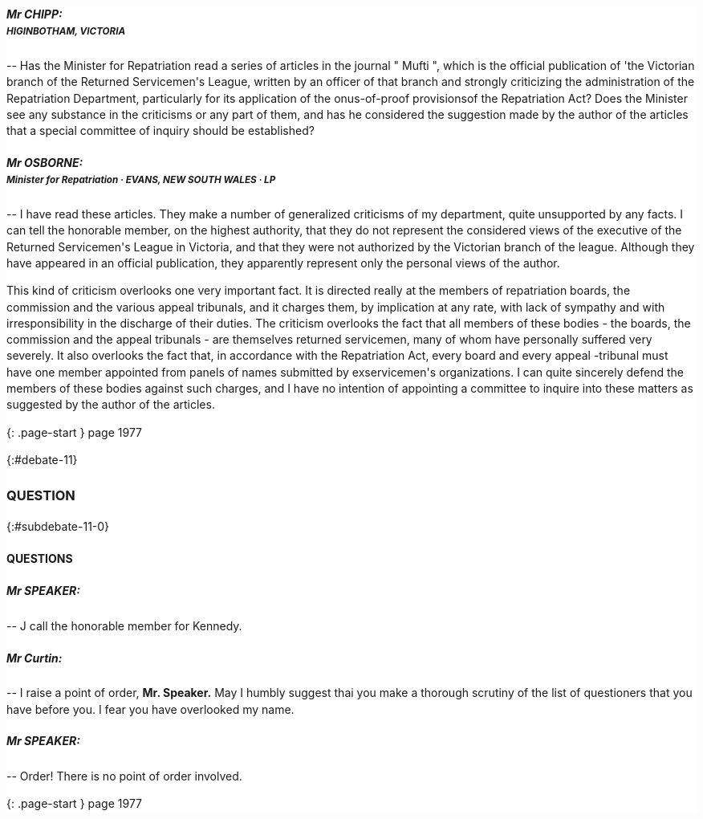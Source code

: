 ##### Mr CHIPP:<br><small class="text-muted">HIGINBOTHAM, VICTORIA</small>

--  Has the Minister for Repatriation read a series of articles in the journal " Mufti ", which is the official publication of 'the Victorian branch of the Returned Servicemen's League, written by an officer of that branch and strongly criticizing the administration of the Repatriation Department, particularly for its application of the onus-of-proof provisionsof the Repatriation Act? Does the Minister see any substance in the criticisms or any part of them, and has he considered the suggestion made by the author of the articles that a special committee of inquiry should be established? 

##### Mr OSBORNE:<br><small class="text-muted">Minister for Repatriation &middot; EVANS, NEW SOUTH WALES &middot; LP</small>

-- I have read these articles. They make a number of generalized criticisms of my department, quite unsupported by any facts. I can tell the honorable member, on the highest authority, that they do not represent the considered views of the executive of the Returned Servicemen's League in Victoria, and that they were not authorized by the Victorian branch of the league. Although they have appeared in an official publication, they apparently represent only the personal views of the author. 

This kind of criticism overlooks one very important fact. It is directed really at the members of repatriation boards, the commission and the various appeal tribunals, and it charges them, by implication at any rate, with lack of sympathy and with irresponsibility in the discharge of their duties. The criticism overlooks the fact that all members of these bodies - the boards, the commission and the appeal tribunals - are themselves returned servicemen, many of whom have personally suffered very severely. It also overlooks the fact that, in accordance with the Repatriation Act, every board and every appeal -tribunal must have one member appointed from panels of names submitted by exservicemen's organizations. I can quite sincerely defend the members of these bodies against such charges, and I have no intention of appointing a committee to inquire into these matters as suggested by the author of the articles. 

{: .page-start }
page 1977

{:#debate-11}
### QUESTION

{:#subdebate-11-0}
#### QUESTIONS

##### Mr SPEAKER:

-- J call the honorable member for Kennedy. 

##### Mr Curtin:

--  I raise a point of order,  **Mr. Speaker.**  May I humbly suggest thai you make a thorough scrutiny of the list of questioners that you have before you. I fear you have overlooked my name. 

##### Mr SPEAKER:

-- Order! There is no point of order involved. 

{: .page-start }
page 1977
